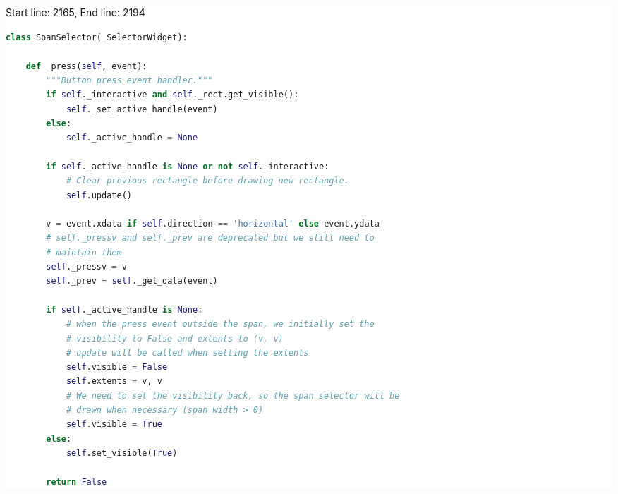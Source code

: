 Start line: 2165, End line: 2194

```python
class SpanSelector(_SelectorWidget):

    def _press(self, event):
        """Button press event handler."""
        if self._interactive and self._rect.get_visible():
            self._set_active_handle(event)
        else:
            self._active_handle = None

        if self._active_handle is None or not self._interactive:
            # Clear previous rectangle before drawing new rectangle.
            self.update()

        v = event.xdata if self.direction == 'horizontal' else event.ydata
        # self._pressv and self._prev are deprecated but we still need to
        # maintain them
        self._pressv = v
        self._prev = self._get_data(event)

        if self._active_handle is None:
            # when the press event outside the span, we initially set the
            # visibility to False and extents to (v, v)
            # update will be called when setting the extents
            self.visible = False
            self.extents = v, v
            # We need to set the visibility back, so the span selector will be
            # drawn when necessary (span width > 0)
            self.visible = True
        else:
            self.set_visible(True)

        return False
```
